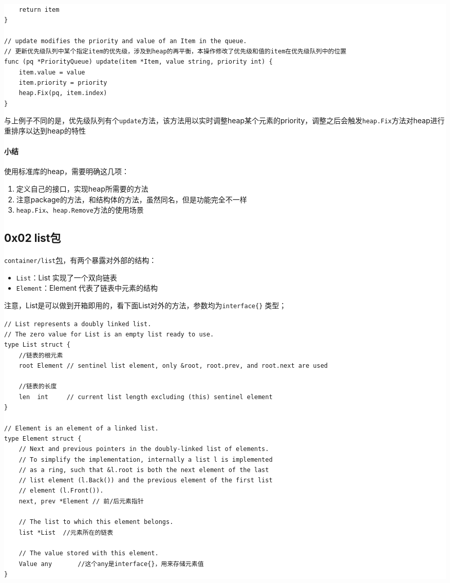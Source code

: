 ```golang
    return item
}

// update modifies the priority and value of an Item in the queue.
// 更新优先级队列中某个指定item的优先级，涉及到heap的再平衡，本操作修改了优先级和值的item在优先级队列中的位置
func (pq *PriorityQueue) update(item *Item, value string, priority int) {
    item.value = value
    item.priority = priority
    heap.Fix(pq, item.index)
}
```

与上例子不同的是，优先级队列有个`update`方法，该方法用以实时调整heap某个元素的priority，调整之后会触发`heap.Fix`方法对heap进行重排序以达到heap的特性

####	小结
使用标准库的heap，需要明确这几项：
1.	定义自己的接口，实现heap所需要的方法
2.	注意package的方法，和结构体的方法，虽然同名，但是功能完全不一样
3.	`heap.Fix`、`heap.Remove`方法的使用场景

##	0x02	list包
`container/list`[包](https://go.dev/src/container/list/list.go)，有两个暴露对外部的结构：
-	`List`：List 实现了一个双向链表
-	`Element`：Element 代表了链表中元素的结构

注意，List是可以做到开箱即用的，看下面List对外的方法，参数均为`interface{}` 类型；

```golang
// List represents a doubly linked list.
// The zero value for List is an empty list ready to use.
type List struct {
	//链表的根元素
	root Element // sentinel list element, only &root, root.prev, and root.next are used

	//链表的长度
	len  int     // current list length excluding (this) sentinel element
}

// Element is an element of a linked list.
type Element struct {
	// Next and previous pointers in the doubly-linked list of elements.
	// To simplify the implementation, internally a list l is implemented
	// as a ring, such that &l.root is both the next element of the last
	// list element (l.Back()) and the previous element of the first list
	// element (l.Front()).
	next, prev *Element	// 前/后元素指针

	// The list to which this element belongs.
	list *List	//元素所在的链表

	// The value stored with this element.
	Value any		//这个any是interface{}，用来存储元素值
}
```
